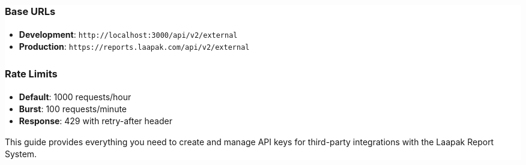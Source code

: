### **Base URLs**
- **Development**: `http://localhost:3000/api/v2/external`
- **Production**: `https://reports.laapak.com/api/v2/external`

### **Rate Limits**
- **Default**: 1000 requests/hour
- **Burst**: 100 requests/minute
- **Response**: 429 with retry-after header

This guide provides everything you need to create and manage API keys for third-party integrations with the Laapak Report System.
